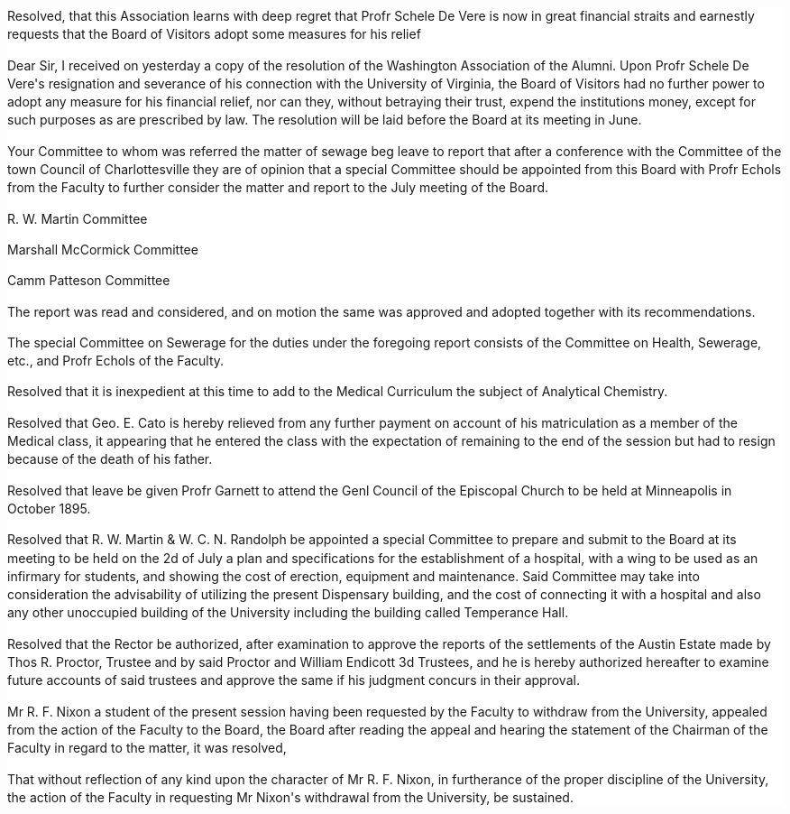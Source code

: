 Resolved, that this Association learns with deep regret that Profr Schele De Vere is now in great financial straits and earnestly requests that the Board of Visitors adopt some measures for his relief

Dear Sir, I received on yesterday a copy of the resolution of the Washington Association of the Alumni. Upon Profr Schele De Vere's resignation and severance of his connection with the University of Virginia, the Board of Visitors had no further power to adopt any measure for his financial relief, nor can they, without betraying their trust, expend the institutions money, except for such purposes as are prescribed by law. The resolution will be laid before the Board at its meeting in June.

Your Committee to whom was referred the matter of sewage beg leave to report that after a conference with the Committee of the town Council of Charlottesville they are of opinion that a special Committee should be appointed from this Board with Profr Echols from the Faculty to further consider the matter and report to the July meeting of the Board.

R. W. Martin Committee

Marshall McCormick Committee

Camm Patteson Committee

The report was read and considered, and on motion the same was approved and adopted together with its recommendations.

The special Committee on Sewerage for the duties under the foregoing report consists of the Committee on Health, Sewerage, etc., and Profr Echols of the Faculty.

Resolved that it is inexpedient at this time to add to the Medical Curriculum the subject of Analytical Chemistry.

Resolved that Geo. E. Cato is hereby relieved from any further payment on account of his matriculation as a member of the Medical class, it appearing that he entered the class with the expectation of remaining to the end of the session but had to resign because of the death of his father.

Resolved that leave be given Profr Garnett to attend the Genl Council of the Episcopal Church to be held at Minneapolis in October 1895.

Resolved that R. W. Martin & W. C. N. Randolph be appointed a special Committee to prepare and submit to the Board at its meeting to be held on the 2d of July a plan and specifications for the establishment of a hospital, with a wing to be used as an infirmary for students, and showing the cost of erection, equipment and maintenance. Said Committee may take into consideration the advisability of utilizing the present Dispensary building, and the cost of connecting it with a hospital and also any other unoccupied building of the University including the building called Temperance Hall.

Resolved that the Rector be authorized, after examination to approve the reports of the settlements of the Austin Estate made by Thos R. Proctor, Trustee and by said Proctor and William Endicott 3d Trustees, and he is hereby authorized hereafter to examine future accounts of said trustees and approve the same if his judgment concurs in their approval.

Mr R. F. Nixon a student of the present session having been requested by the Faculty to withdraw from the University, appealed from the action of the Faculty to the Board, the Board after reading the appeal and hearing the statement of the Chairman of the Faculty in regard to the matter, it was resolved,

That without reflection of any kind upon the character of Mr R. F. Nixon, in furtherance of the proper discipline of the University, the action of the Faculty in requesting Mr Nixon's withdrawal from the University, be sustained.
